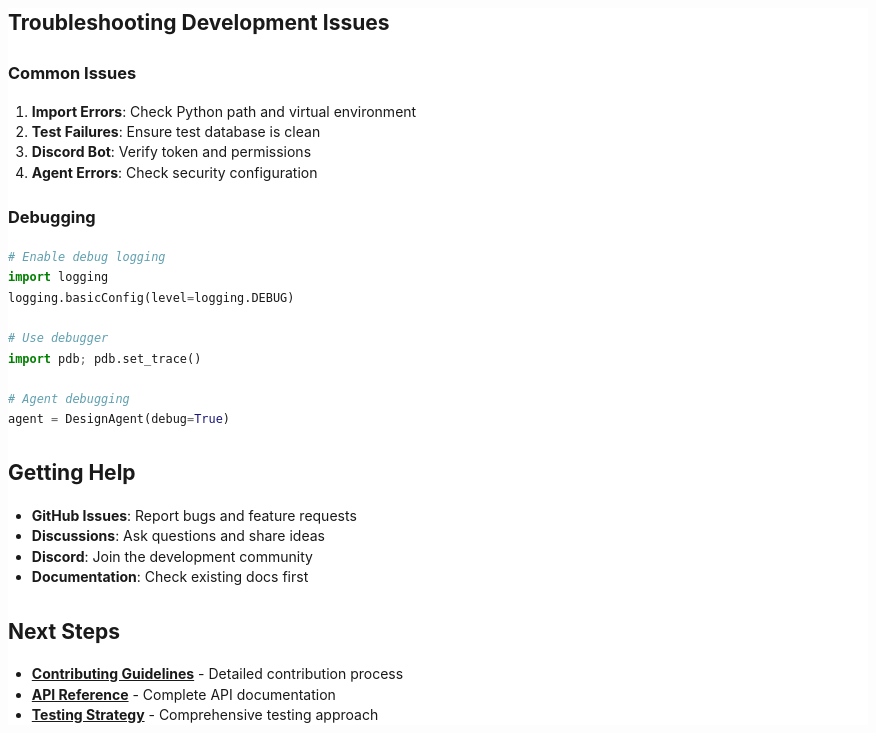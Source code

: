 ## Troubleshooting Development Issues

### Common Issues

1. **Import Errors**: Check Python path and virtual environment
2. **Test Failures**: Ensure test database is clean
3. **Discord Bot**: Verify token and permissions
4. **Agent Errors**: Check security configuration

### Debugging

```python
# Enable debug logging
import logging
logging.basicConfig(level=logging.DEBUG)

# Use debugger
import pdb; pdb.set_trace()

# Agent debugging
agent = DesignAgent(debug=True)
```

## Getting Help

- **GitHub Issues**: Report bugs and feature requests
- **Discussions**: Ask questions and share ideas
- **Discord**: Join the development community
- **Documentation**: Check existing docs first

## Next Steps

- **[Contributing Guidelines](contributing.md)** - Detailed contribution process
- **[API Reference](api-reference.md)** - Complete API documentation
- **[Testing Strategy](../advanced/testing.md)** - Comprehensive testing approach